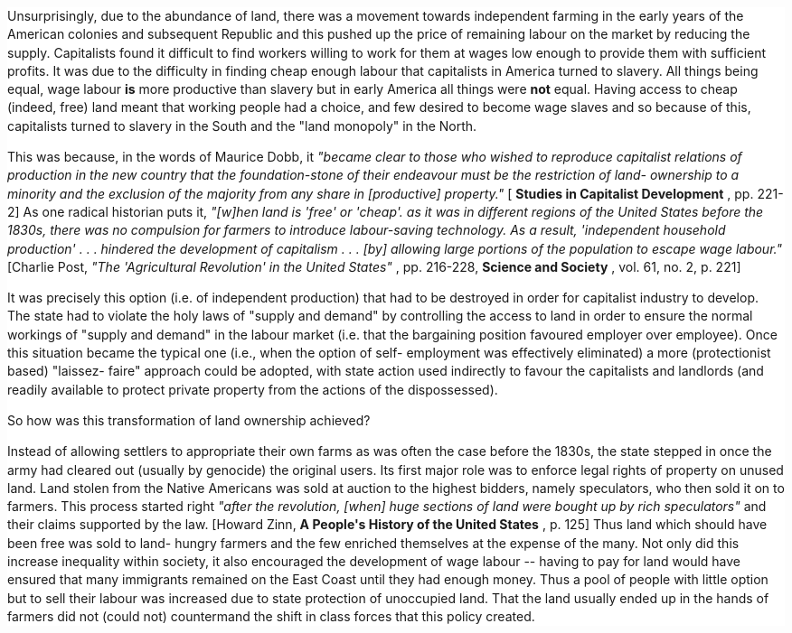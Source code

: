 Unsurprisingly, due to the abundance of land, there was a movement towards
independent farming in the early years of the American colonies and subsequent
Republic and this pushed up the price of remaining labour on the market by
reducing the supply. Capitalists found it difficult to find workers willing to
work for them at wages low enough to provide them with sufficient profits. It
was due to the difficulty in finding cheap enough labour that capitalists in
America turned to slavery. All things being equal, wage labour **is** more
productive than slavery but in early America all things were **not** equal.
Having access to cheap (indeed, free) land meant that working people had a
choice, and few desired to become wage slaves and so because of this,
capitalists turned to slavery in the South and the "land monopoly" in the
North.

This was because, in the words of Maurice Dobb, it _"became clear to those who
wished to reproduce capitalist relations of production in the new country that
the foundation-stone of their endeavour must be the restriction of land-
ownership to a minority and the exclusion of the majority from any share in
[productive] property."_ [ **Studies in Capitalist Development** , pp. 221-2]
As one radical historian puts it, _"[w]hen land is 'free' or 'cheap'. as it
was in different regions of the United States before the 1830s, there was no
compulsion for farmers to introduce labour-saving technology. As a result,
'independent household production' . . . hindered the development of
capitalism . . . [by] allowing large portions of the population to escape wage
labour."_ [Charlie Post, _"The 'Agricultural Revolution' in the United
States"_ , pp. 216-228, **Science and Society** , vol. 61, no. 2, p. 221]

It was precisely this option (i.e. of independent production) that had to be
destroyed in order for capitalist industry to develop. The state had to
violate the holy laws of "supply and demand" by controlling the access to land
in order to ensure the normal workings of "supply and demand" in the labour
market (i.e. that the bargaining position favoured employer over employee).
Once this situation became the typical one (i.e., when the option of self-
employment was effectively eliminated) a more (protectionist based) "laissez-
faire" approach could be adopted, with state action used indirectly to favour
the capitalists and landlords (and readily available to protect private
property from the actions of the dispossessed).

So how was this transformation of land ownership achieved?

Instead of allowing settlers to appropriate their own farms as was often the
case before the 1830s, the state stepped in once the army had cleared out
(usually by genocide) the original users. Its first major role was to enforce
legal rights of property on unused land. Land stolen from the Native Americans
was sold at auction to the highest bidders, namely speculators, who then sold
it on to farmers. This process started right _"after the revolution, [when]
huge sections of land were bought up by rich speculators"_ and their claims
supported by the law. [Howard Zinn, **A People's History of the United
States** , p. 125] Thus land which should have been free was sold to land-
hungry farmers and the few enriched themselves at the expense of the many. Not
only did this increase inequality within society, it also encouraged the
development of wage labour -- having to pay for land would have ensured that
many immigrants remained on the East Coast until they had enough money. Thus a
pool of people with little option but to sell their labour was increased due
to state protection of unoccupied land. That the land usually ended up in the
hands of farmers did not (could not) countermand the shift in class forces
that this policy created.
